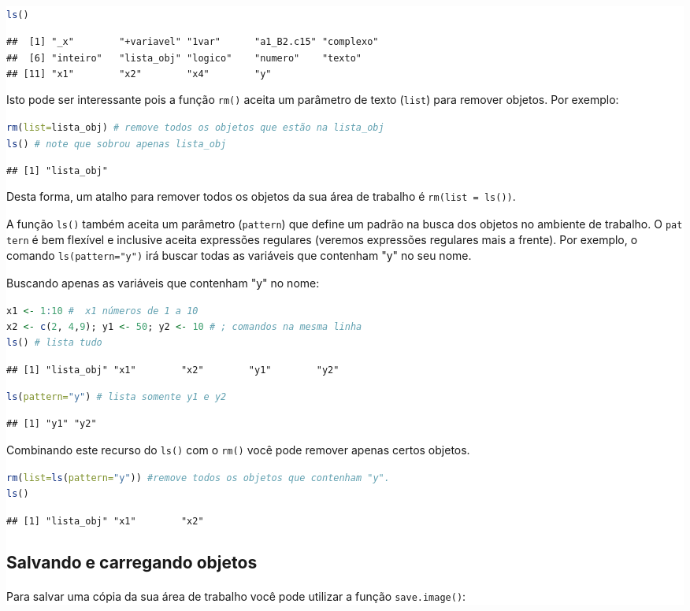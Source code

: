 ```r
ls() 
```

```
##  [1] "_x"        "+variavel" "1var"      "a1_B2.c15" "complexo" 
##  [6] "inteiro"   "lista_obj" "logico"    "numero"    "texto"    
## [11] "x1"        "x2"        "x4"        "y"
```

Isto pode ser interessante pois a função `rm()` aceita um parâmetro de texto (`list`) para remover objetos. Por exemplo:


```r
rm(list=lista_obj) # remove todos os objetos que estão na lista_obj
ls() # note que sobrou apenas lista_obj
```

```
## [1] "lista_obj"
```
Desta forma, um atalho para remover todos os objetos da sua área de trabalho é `rm(list = ls())`.

A função `ls()` também aceita um parâmetro (`pattern`) que define um padrão na busca dos objetos no ambiente de trabalho. O `pattern` é bem flexível e inclusive aceita expressões regulares (veremos expressões regulares mais a frente). Por exemplo, o comando `ls(pattern="y")` irá buscar todas as variáveis que contenham "y" no seu nome.

Buscando apenas as variáveis que contenham "y" no nome:


```r
x1 <- 1:10 #  x1 números de 1 a 10
x2 <- c(2, 4,9); y1 <- 50; y2 <- 10 # ; comandos na mesma linha
ls() # lista tudo
```

```
## [1] "lista_obj" "x1"        "x2"        "y1"        "y2"
```

```r
ls(pattern="y") # lista somente y1 e y2
```

```
## [1] "y1" "y2"
```

Combinando este recurso do `ls()` com o `rm()` você pode remover apenas certos objetos. 


```r
rm(list=ls(pattern="y")) #remove todos os objetos que contenham "y".
ls()
```

```
## [1] "lista_obj" "x1"        "x2"
```

## Salvando e carregando objetos
Para salvar uma cópia da sua área de trabalho você pode utilizar a função `save.image()`:
